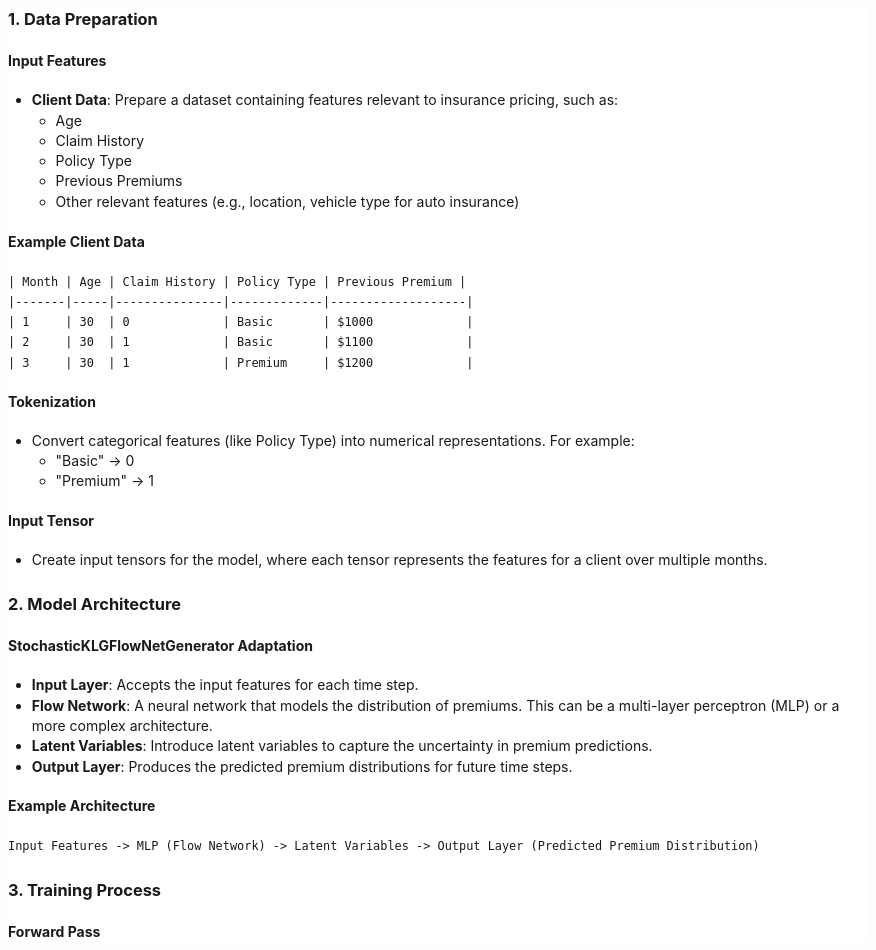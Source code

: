 ### 1. **Data Preparation**

#### Input Features

- **Client Data**: Prepare a dataset containing features relevant to insurance pricing, such as:
  - Age
  - Claim History
  - Policy Type
  - Previous Premiums
  - Other relevant features (e.g., location, vehicle type for auto insurance)

#### Example Client Data

```plaintext
| Month | Age | Claim History | Policy Type | Previous Premium |
|-------|-----|---------------|-------------|-------------------|
| 1     | 30  | 0             | Basic       | $1000             |
| 2     | 30  | 1             | Basic       | $1100             |
| 3     | 30  | 1             | Premium     | $1200             |
```

#### Tokenization

- Convert categorical features (like Policy Type) into numerical representations. For example:
  - "Basic" -> 0
  - "Premium" -> 1

#### Input Tensor

- Create input tensors for the model, where each tensor represents the features for a client over multiple months.

### 2. **Model Architecture**

#### StochasticKLGFlowNetGenerator Adaptation

- **Input Layer**: Accepts the input features for each time step.
- **Flow Network**: A neural network that models the distribution of premiums. This can be a multi-layer perceptron (MLP) or a more complex architecture.
- **Latent Variables**: Introduce latent variables to capture the uncertainty in premium predictions.
- **Output Layer**: Produces the predicted premium distributions for future time steps.

#### Example Architecture

```plaintext
Input Features -> MLP (Flow Network) -> Latent Variables -> Output Layer (Predicted Premium Distribution)
```

### 3. **Training Process**

#### Forward Pass
